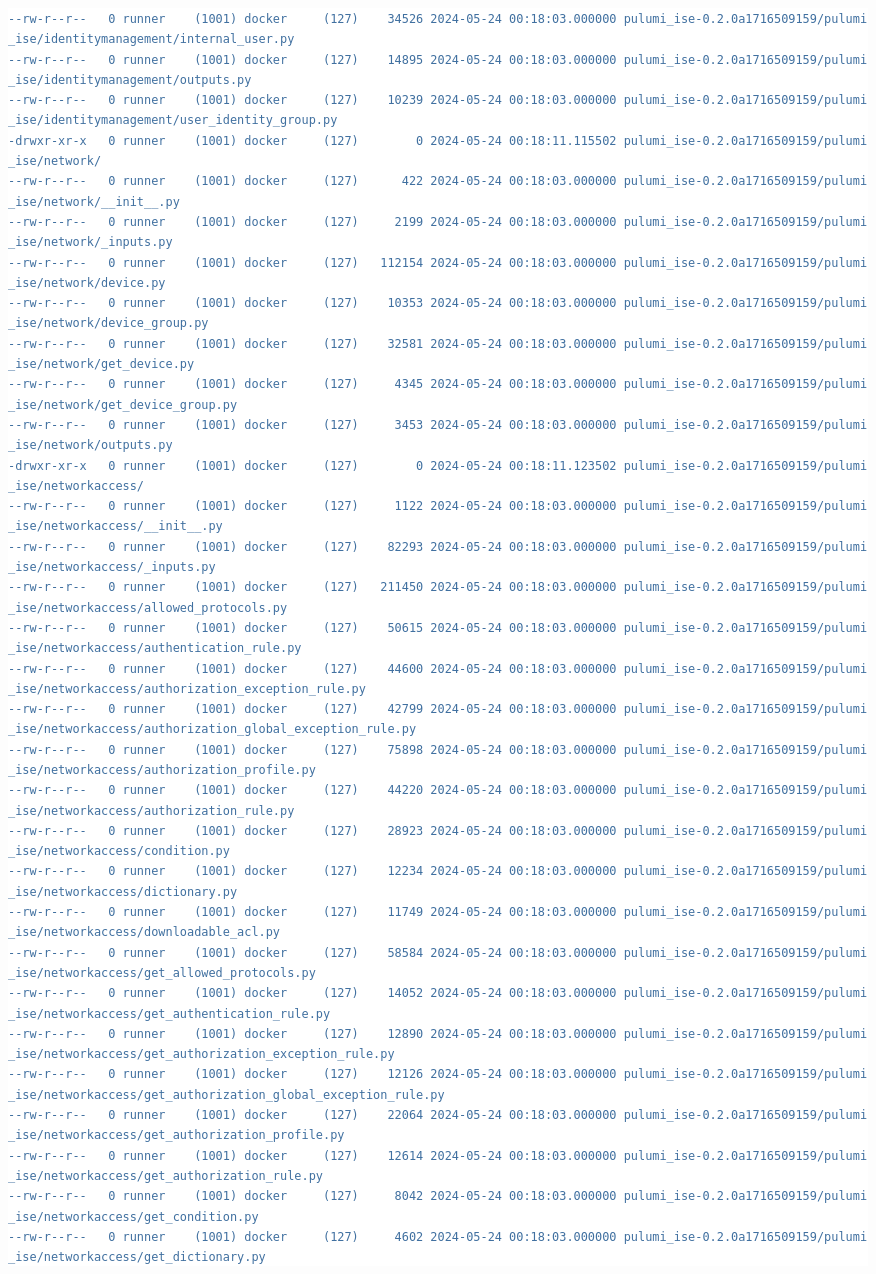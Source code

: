 ```diff
--rw-r--r--   0 runner    (1001) docker     (127)    34526 2024-05-24 00:18:03.000000 pulumi_ise-0.2.0a1716509159/pulumi_ise/identitymanagement/internal_user.py
--rw-r--r--   0 runner    (1001) docker     (127)    14895 2024-05-24 00:18:03.000000 pulumi_ise-0.2.0a1716509159/pulumi_ise/identitymanagement/outputs.py
--rw-r--r--   0 runner    (1001) docker     (127)    10239 2024-05-24 00:18:03.000000 pulumi_ise-0.2.0a1716509159/pulumi_ise/identitymanagement/user_identity_group.py
-drwxr-xr-x   0 runner    (1001) docker     (127)        0 2024-05-24 00:18:11.115502 pulumi_ise-0.2.0a1716509159/pulumi_ise/network/
--rw-r--r--   0 runner    (1001) docker     (127)      422 2024-05-24 00:18:03.000000 pulumi_ise-0.2.0a1716509159/pulumi_ise/network/__init__.py
--rw-r--r--   0 runner    (1001) docker     (127)     2199 2024-05-24 00:18:03.000000 pulumi_ise-0.2.0a1716509159/pulumi_ise/network/_inputs.py
--rw-r--r--   0 runner    (1001) docker     (127)   112154 2024-05-24 00:18:03.000000 pulumi_ise-0.2.0a1716509159/pulumi_ise/network/device.py
--rw-r--r--   0 runner    (1001) docker     (127)    10353 2024-05-24 00:18:03.000000 pulumi_ise-0.2.0a1716509159/pulumi_ise/network/device_group.py
--rw-r--r--   0 runner    (1001) docker     (127)    32581 2024-05-24 00:18:03.000000 pulumi_ise-0.2.0a1716509159/pulumi_ise/network/get_device.py
--rw-r--r--   0 runner    (1001) docker     (127)     4345 2024-05-24 00:18:03.000000 pulumi_ise-0.2.0a1716509159/pulumi_ise/network/get_device_group.py
--rw-r--r--   0 runner    (1001) docker     (127)     3453 2024-05-24 00:18:03.000000 pulumi_ise-0.2.0a1716509159/pulumi_ise/network/outputs.py
-drwxr-xr-x   0 runner    (1001) docker     (127)        0 2024-05-24 00:18:11.123502 pulumi_ise-0.2.0a1716509159/pulumi_ise/networkaccess/
--rw-r--r--   0 runner    (1001) docker     (127)     1122 2024-05-24 00:18:03.000000 pulumi_ise-0.2.0a1716509159/pulumi_ise/networkaccess/__init__.py
--rw-r--r--   0 runner    (1001) docker     (127)    82293 2024-05-24 00:18:03.000000 pulumi_ise-0.2.0a1716509159/pulumi_ise/networkaccess/_inputs.py
--rw-r--r--   0 runner    (1001) docker     (127)   211450 2024-05-24 00:18:03.000000 pulumi_ise-0.2.0a1716509159/pulumi_ise/networkaccess/allowed_protocols.py
--rw-r--r--   0 runner    (1001) docker     (127)    50615 2024-05-24 00:18:03.000000 pulumi_ise-0.2.0a1716509159/pulumi_ise/networkaccess/authentication_rule.py
--rw-r--r--   0 runner    (1001) docker     (127)    44600 2024-05-24 00:18:03.000000 pulumi_ise-0.2.0a1716509159/pulumi_ise/networkaccess/authorization_exception_rule.py
--rw-r--r--   0 runner    (1001) docker     (127)    42799 2024-05-24 00:18:03.000000 pulumi_ise-0.2.0a1716509159/pulumi_ise/networkaccess/authorization_global_exception_rule.py
--rw-r--r--   0 runner    (1001) docker     (127)    75898 2024-05-24 00:18:03.000000 pulumi_ise-0.2.0a1716509159/pulumi_ise/networkaccess/authorization_profile.py
--rw-r--r--   0 runner    (1001) docker     (127)    44220 2024-05-24 00:18:03.000000 pulumi_ise-0.2.0a1716509159/pulumi_ise/networkaccess/authorization_rule.py
--rw-r--r--   0 runner    (1001) docker     (127)    28923 2024-05-24 00:18:03.000000 pulumi_ise-0.2.0a1716509159/pulumi_ise/networkaccess/condition.py
--rw-r--r--   0 runner    (1001) docker     (127)    12234 2024-05-24 00:18:03.000000 pulumi_ise-0.2.0a1716509159/pulumi_ise/networkaccess/dictionary.py
--rw-r--r--   0 runner    (1001) docker     (127)    11749 2024-05-24 00:18:03.000000 pulumi_ise-0.2.0a1716509159/pulumi_ise/networkaccess/downloadable_acl.py
--rw-r--r--   0 runner    (1001) docker     (127)    58584 2024-05-24 00:18:03.000000 pulumi_ise-0.2.0a1716509159/pulumi_ise/networkaccess/get_allowed_protocols.py
--rw-r--r--   0 runner    (1001) docker     (127)    14052 2024-05-24 00:18:03.000000 pulumi_ise-0.2.0a1716509159/pulumi_ise/networkaccess/get_authentication_rule.py
--rw-r--r--   0 runner    (1001) docker     (127)    12890 2024-05-24 00:18:03.000000 pulumi_ise-0.2.0a1716509159/pulumi_ise/networkaccess/get_authorization_exception_rule.py
--rw-r--r--   0 runner    (1001) docker     (127)    12126 2024-05-24 00:18:03.000000 pulumi_ise-0.2.0a1716509159/pulumi_ise/networkaccess/get_authorization_global_exception_rule.py
--rw-r--r--   0 runner    (1001) docker     (127)    22064 2024-05-24 00:18:03.000000 pulumi_ise-0.2.0a1716509159/pulumi_ise/networkaccess/get_authorization_profile.py
--rw-r--r--   0 runner    (1001) docker     (127)    12614 2024-05-24 00:18:03.000000 pulumi_ise-0.2.0a1716509159/pulumi_ise/networkaccess/get_authorization_rule.py
--rw-r--r--   0 runner    (1001) docker     (127)     8042 2024-05-24 00:18:03.000000 pulumi_ise-0.2.0a1716509159/pulumi_ise/networkaccess/get_condition.py
--rw-r--r--   0 runner    (1001) docker     (127)     4602 2024-05-24 00:18:03.000000 pulumi_ise-0.2.0a1716509159/pulumi_ise/networkaccess/get_dictionary.py
```